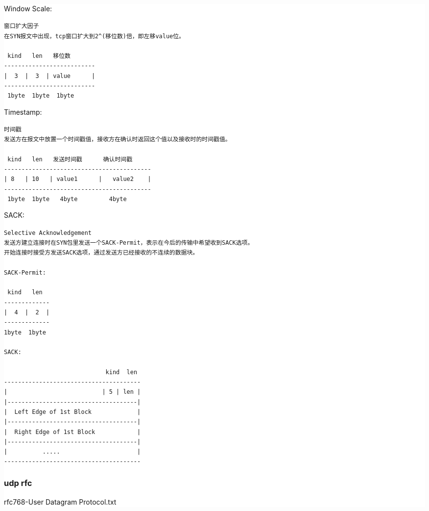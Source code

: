Window Scale:

	窗口扩大因子
	在SYN报文中出现，tcp窗口扩大到2^(移位数)倍，即左移value位。
	
	 kind   len   移位数
	--------------------------
	|  3  |  3  | value      |
	--------------------------
	 1byte  1byte  1byte

Timestamp:

	时间戳
	发送方在报文中放置一个时间戳值，接收方在确认时返回这个值以及接收时的时间戳值。
	
	 kind   len   发送时间戳      确认时间戳
	------------------------------------------
	| 8   | 10   | value1      |   value2    |
	------------------------------------------
	 1byte  1byte   4byte         4byte

SACK:

	Selective Acknowledgement
	发送方建立连接时在SYN包里发送一个SACK-Permit，表示在今后的传输中希望收到SACK选项。
	开始连接时接受方发送SACK选项，通过发送方已经接收的不连续的数据块。
	
	SACK-Permit:
	
	 kind   len  
	-------------
	|  4  |  2  |
	-------------
	1byte  1byte 
	
	SACK:
	
	                             kind  len
	---------------------------------------
	|                           | 5 | len |
	|-------------------------------------|
	|  Left Edge of 1st Block             |
	|-------------------------------------|
	|  Right Edge of 1st Block            |
	|-------------------------------------|
	|          .....                      |
	---------------------------------------

### udp rfc 

rfc768-User Datagram Protocol.txt

